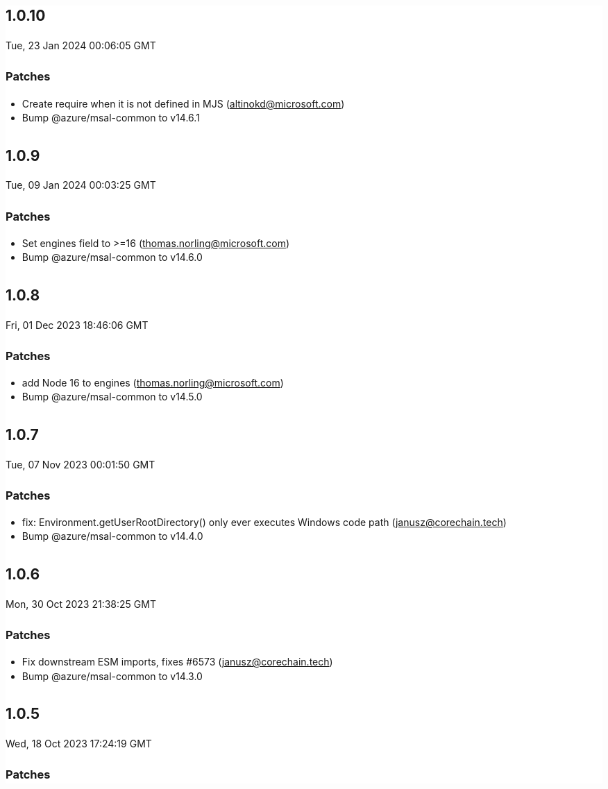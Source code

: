 ## 1.0.10

Tue, 23 Jan 2024 00:06:05 GMT

### Patches

- Create require when it is not defined in MJS (altinokd@microsoft.com)
- Bump @azure/msal-common to v14.6.1

## 1.0.9

Tue, 09 Jan 2024 00:03:25 GMT

### Patches

- Set engines field to >=16 (thomas.norling@microsoft.com)
- Bump @azure/msal-common to v14.6.0

## 1.0.8

Fri, 01 Dec 2023 18:46:06 GMT

### Patches

- add Node 16 to engines (thomas.norling@microsoft.com)
- Bump @azure/msal-common to v14.5.0

## 1.0.7

Tue, 07 Nov 2023 00:01:50 GMT

### Patches

- fix: Environment.getUserRootDirectory() only ever executes Windows code path (janusz@corechain.tech)
- Bump @azure/msal-common to v14.4.0

## 1.0.6

Mon, 30 Oct 2023 21:38:25 GMT

### Patches

- Fix downstream ESM imports, fixes #6573 (janusz@corechain.tech)
- Bump @azure/msal-common to v14.3.0

## 1.0.5

Wed, 18 Oct 2023 17:24:19 GMT

### Patches
